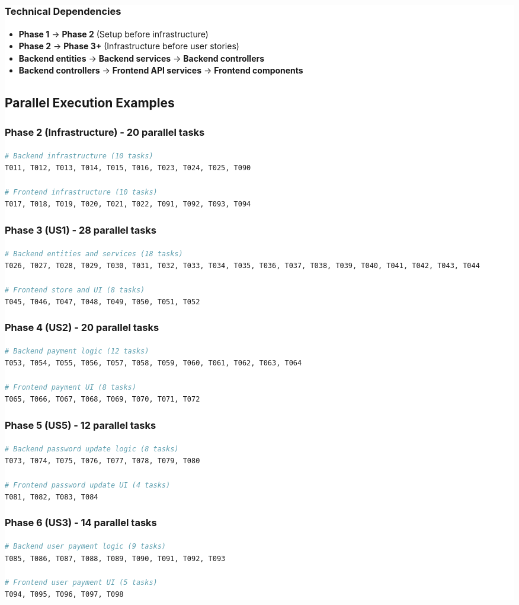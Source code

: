 ### Technical Dependencies
- **Phase 1** → **Phase 2** (Setup before infrastructure)
- **Phase 2** → **Phase 3+** (Infrastructure before user stories)
- **Backend entities** → **Backend services** → **Backend controllers**
- **Backend controllers** → **Frontend API services** → **Frontend components**

## Parallel Execution Examples

### Phase 2 (Infrastructure) - 20 parallel tasks
```bash
# Backend infrastructure (10 tasks)
T011, T012, T013, T014, T015, T016, T023, T024, T025, T090

# Frontend infrastructure (10 tasks)  
T017, T018, T019, T020, T021, T022, T091, T092, T093, T094
```

### Phase 3 (US1) - 28 parallel tasks
```bash
# Backend entities and services (18 tasks)
T026, T027, T028, T029, T030, T031, T032, T033, T034, T035, T036, T037, T038, T039, T040, T041, T042, T043, T044

# Frontend store and UI (8 tasks)
T045, T046, T047, T048, T049, T050, T051, T052
```

### Phase 4 (US2) - 20 parallel tasks
```bash
# Backend payment logic (12 tasks)
T053, T054, T055, T056, T057, T058, T059, T060, T061, T062, T063, T064

# Frontend payment UI (8 tasks)
T065, T066, T067, T068, T069, T070, T071, T072
```

### Phase 5 (US5) - 12 parallel tasks
```bash
# Backend password update logic (8 tasks)
T073, T074, T075, T076, T077, T078, T079, T080

# Frontend password update UI (4 tasks)
T081, T082, T083, T084
```

### Phase 6 (US3) - 14 parallel tasks
```bash
# Backend user payment logic (9 tasks)
T085, T086, T087, T088, T089, T090, T091, T092, T093

# Frontend user payment UI (5 tasks)
T094, T095, T096, T097, T098
```
